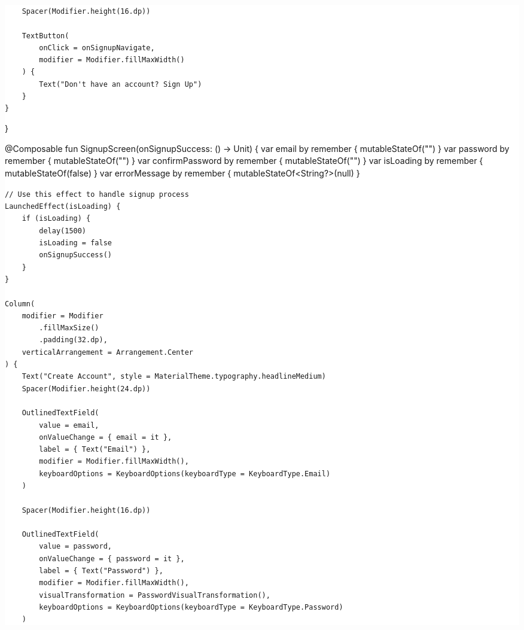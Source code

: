         Spacer(Modifier.height(16.dp))

        TextButton(
            onClick = onSignupNavigate,
            modifier = Modifier.fillMaxWidth()
        ) {
            Text("Don't have an account? Sign Up")
        }
    }
}

@Composable
fun SignupScreen(onSignupSuccess: () -> Unit) {
    var email by remember { mutableStateOf("") }
    var password by remember { mutableStateOf("") }
    var confirmPassword by remember { mutableStateOf("") }
    var isLoading by remember { mutableStateOf(false) }
    var errorMessage by remember { mutableStateOf<String?>(null) }

    // Use this effect to handle signup process
    LaunchedEffect(isLoading) {
        if (isLoading) {
            delay(1500)
            isLoading = false
            onSignupSuccess()
        }
    }

    Column(
        modifier = Modifier
            .fillMaxSize()
            .padding(32.dp),
        verticalArrangement = Arrangement.Center
    ) {
        Text("Create Account", style = MaterialTheme.typography.headlineMedium)
        Spacer(Modifier.height(24.dp))

        OutlinedTextField(
            value = email,
            onValueChange = { email = it },
            label = { Text("Email") },
            modifier = Modifier.fillMaxWidth(),
            keyboardOptions = KeyboardOptions(keyboardType = KeyboardType.Email)
        )

        Spacer(Modifier.height(16.dp))

        OutlinedTextField(
            value = password,
            onValueChange = { password = it },
            label = { Text("Password") },
            modifier = Modifier.fillMaxWidth(),
            visualTransformation = PasswordVisualTransformation(),
            keyboardOptions = KeyboardOptions(keyboardType = KeyboardType.Password)
        )

